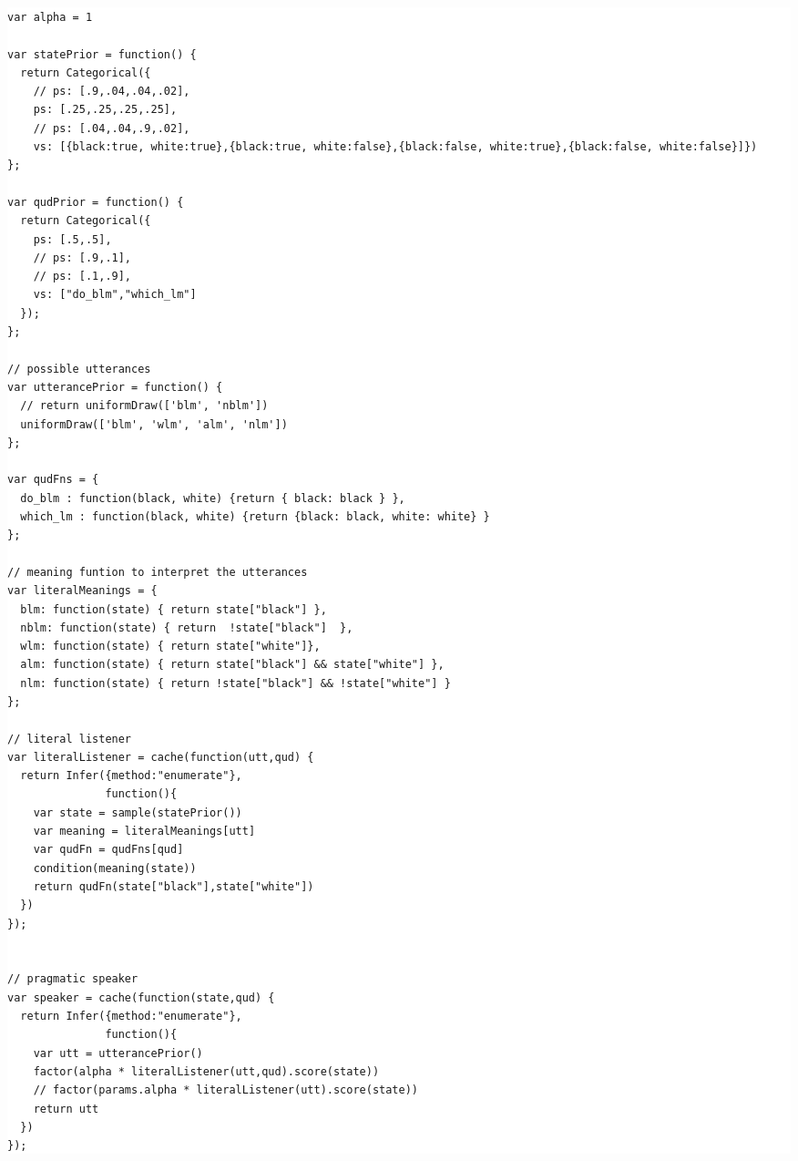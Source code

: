 ~~~~
var alpha = 1

var statePrior = function() {
  return Categorical({
    // ps: [.9,.04,.04,.02],
    ps: [.25,.25,.25,.25],
    // ps: [.04,.04,.9,.02],
    vs: [{black:true, white:true},{black:true, white:false},{black:false, white:true},{black:false, white:false}]})
};

var qudPrior = function() {
  return Categorical({
    ps: [.5,.5],
    // ps: [.9,.1],
    // ps: [.1,.9],
    vs: ["do_blm","which_lm"]
  });
};

// possible utterances
var utterancePrior = function() {
  // return uniformDraw(['blm', 'nblm'])
  uniformDraw(['blm', 'wlm', 'alm', 'nlm'])
};

var qudFns = {
  do_blm : function(black, white) {return { black: black } },
  which_lm : function(black, white) {return {black: black, white: white} }
};

// meaning funtion to interpret the utterances
var literalMeanings = {
  blm: function(state) { return state["black"] },
  nblm: function(state) { return  !state["black"]  },
  wlm: function(state) { return state["white"]},
  alm: function(state) { return state["black"] && state["white"] },
  nlm: function(state) { return !state["black"] && !state["white"] }
};

// literal listener
var literalListener = cache(function(utt,qud) {
  return Infer({method:"enumerate"},
               function(){
    var state = sample(statePrior())
    var meaning = literalMeanings[utt]
    var qudFn = qudFns[qud]
    condition(meaning(state))
    return qudFn(state["black"],state["white"])
  })
});


// pragmatic speaker
var speaker = cache(function(state,qud) {
  return Infer({method:"enumerate"},
               function(){
    var utt = utterancePrior()
    factor(alpha * literalListener(utt,qud).score(state))
    // factor(params.alpha * literalListener(utt).score(state))
    return utt
  })
});
~~~~